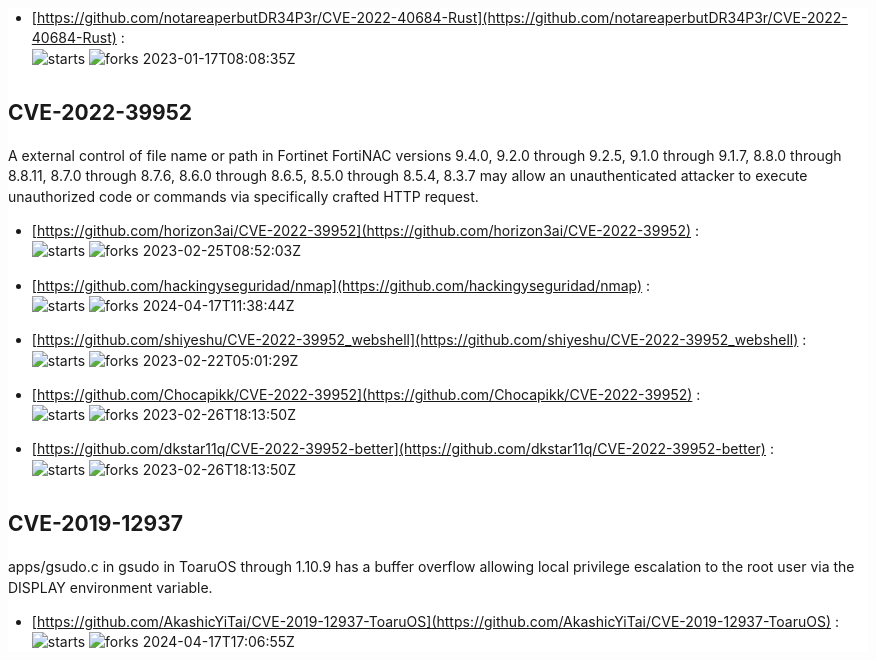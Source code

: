 - [https://github.com/notareaperbutDR34P3r/CVE-2022-40684-Rust](https://github.com/notareaperbutDR34P3r/CVE-2022-40684-Rust) :  
![starts](https://img.shields.io/github/stars/notareaperbutDR34P3r/CVE-2022-40684-Rust.svg) 
![forks](https://img.shields.io/github/forks/notareaperbutDR34P3r/CVE-2022-40684-Rust.svg) 
2023-01-17T08:08:35Z

## CVE-2022-39952
 A external control of file name or path in Fortinet FortiNAC versions 9.4.0, 9.2.0 through 9.2.5, 9.1.0 through 9.1.7, 8.8.0 through 8.8.11, 8.7.0 through 8.7.6, 8.6.0 through 8.6.5, 8.5.0 through 8.5.4, 8.3.7 may allow an unauthenticated attacker to execute unauthorized code or commands via specifically crafted HTTP request.

- [https://github.com/horizon3ai/CVE-2022-39952](https://github.com/horizon3ai/CVE-2022-39952) :  
![starts](https://img.shields.io/github/stars/horizon3ai/CVE-2022-39952.svg) 
![forks](https://img.shields.io/github/forks/horizon3ai/CVE-2022-39952.svg) 
2023-02-25T08:52:03Z

- [https://github.com/hackingyseguridad/nmap](https://github.com/hackingyseguridad/nmap) :  
![starts](https://img.shields.io/github/stars/hackingyseguridad/nmap.svg) 
![forks](https://img.shields.io/github/forks/hackingyseguridad/nmap.svg) 
2024-04-17T11:38:44Z

- [https://github.com/shiyeshu/CVE-2022-39952_webshell](https://github.com/shiyeshu/CVE-2022-39952_webshell) :  
![starts](https://img.shields.io/github/stars/shiyeshu/CVE-2022-39952_webshell.svg) 
![forks](https://img.shields.io/github/forks/shiyeshu/CVE-2022-39952_webshell.svg) 
2023-02-22T05:01:29Z

- [https://github.com/Chocapikk/CVE-2022-39952](https://github.com/Chocapikk/CVE-2022-39952) :  
![starts](https://img.shields.io/github/stars/Chocapikk/CVE-2022-39952.svg) 
![forks](https://img.shields.io/github/forks/Chocapikk/CVE-2022-39952.svg) 
2023-02-26T18:13:50Z

- [https://github.com/dkstar11q/CVE-2022-39952-better](https://github.com/dkstar11q/CVE-2022-39952-better) :  
![starts](https://img.shields.io/github/stars/dkstar11q/CVE-2022-39952-better.svg) 
![forks](https://img.shields.io/github/forks/dkstar11q/CVE-2022-39952-better.svg) 
2023-02-26T18:13:50Z

## CVE-2019-12937
 apps/gsudo.c in gsudo in ToaruOS through 1.10.9 has a buffer overflow allowing local privilege escalation to the root user via the DISPLAY environment variable.

- [https://github.com/AkashicYiTai/CVE-2019-12937-ToaruOS](https://github.com/AkashicYiTai/CVE-2019-12937-ToaruOS) :  
![starts](https://img.shields.io/github/stars/AkashicYiTai/CVE-2019-12937-ToaruOS.svg) 
![forks](https://img.shields.io/github/forks/AkashicYiTai/CVE-2019-12937-ToaruOS.svg) 
2024-04-17T17:06:55Z
